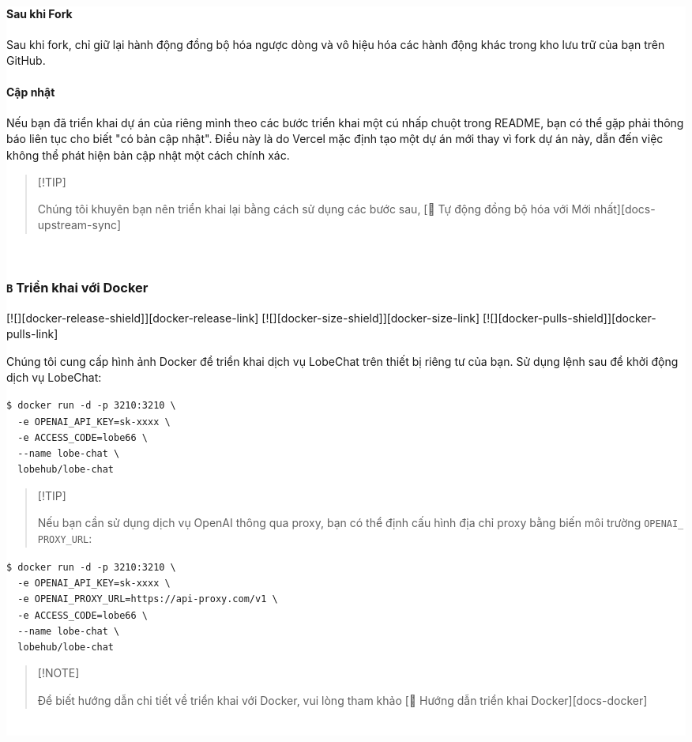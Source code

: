 #### Sau khi Fork

Sau khi fork, chỉ giữ lại hành động đồng bộ hóa ngược dòng và vô hiệu hóa các hành động khác trong kho lưu trữ của bạn trên GitHub.

#### Cập nhật

Nếu bạn đã triển khai dự án của riêng mình theo các bước triển khai một cú nhấp chuột trong README, bạn có thể gặp phải thông báo liên tục cho biết "có bản cập nhật". Điều này là do Vercel mặc định tạo một dự án mới thay vì fork dự án này, dẫn đến việc không thể phát hiện bản cập nhật một cách chính xác.

> \[!TIP]
>
> Chúng tôi khuyên bạn nên triển khai lại bằng cách sử dụng các bước sau, \[📘 Tự động đồng bộ hóa với Mới nhất]\[docs-upstream-sync]

<br/>

### `B` Triển khai với Docker

\[!\[]\[docker-release-shield]]\[docker-release-link]
\[!\[]\[docker-size-shield]]\[docker-size-link]
\[!\[]\[docker-pulls-shield]]\[docker-pulls-link]

Chúng tôi cung cấp hình ảnh Docker để triển khai dịch vụ LobeChat trên thiết bị riêng tư của bạn. Sử dụng lệnh sau để khởi động dịch vụ LobeChat:

```fish
$ docker run -d -p 3210:3210 \
  -e OPENAI_API_KEY=sk-xxxx \
  -e ACCESS_CODE=lobe66 \
  --name lobe-chat \
  lobehub/lobe-chat
```

> \[!TIP]
>
> Nếu bạn cần sử dụng dịch vụ OpenAI thông qua proxy, bạn có thể định cấu hình địa chỉ proxy bằng biến môi trường `OPENAI_PROXY_URL`:

```fish
$ docker run -d -p 3210:3210 \
  -e OPENAI_API_KEY=sk-xxxx \
  -e OPENAI_PROXY_URL=https://api-proxy.com/v1 \
  -e ACCESS_CODE=lobe66 \
  --name lobe-chat \
  lobehub/lobe-chat
```

> \[!NOTE]
>
> Để biết hướng dẫn chi tiết về triển khai với Docker, vui lòng tham khảo \[📘 Hướng dẫn triển khai Docker]\[docs-docker]

<br/>


[back-to-top]: https://img.shields.io/badge/-BACK_TO_TOP-151515?style=flat-square
[blog]: https://lobehub.com/blog
[changelog]: https://lobehub.com/changelog
[chat-desktop]: https://raw.githubusercontent.com/lobehub/lobe-chat/lighthouse/lighthouse/chat/desktop/pagespeed.svg
[chat-desktop-report]: https://lobehub.github.io/lobe-chat/lighthouse/chat/desktop/chat_preview_lobehub_com_chat.html
[chat-mobile]: https://raw.githubusercontent.com/lobehub/lobe-chat/lighthouse/lighthouse/chat/mobile/pagespeed.svg
[chat-mobile-report]: https://lobehub.github.io/lobe-chat/lighthouse/chat/mobile/chat_preview_lobehub_com_chat.html
[chat-plugin-sdk]: https://github.com/lobehub/chat-plugin-sdk
[chat-plugin-template]: https://github.com/lobehub/chat-plugin-template
[chat-plugins-gateway]: https://github.com/lobehub/chat-plugins-gateway
[codecov-link]: https://codecov.io/gh/lobehub/lobe-chat
[codecov-shield]: https://img.shields.io/codecov/c/github/lobehub/lobe-chat?labelColor=black&style=flat-square&logo=codecov&logoColor=white
[codespaces-link]: https://codespaces.new/lobehub/lobe-chat
[codespaces-shield]: https://github.com/codespaces/badge.svg
[deploy-button-image]: https://vercel.com/button
[deploy-link]: https://vercel.com/new/clone?repository-url=https%3A%2F%2Fgithub.com%2Flobehub%2Flobe-chat&env=OPENAI_API_KEY,ACCESS_CODE&envDescription=Find%20your%20OpenAI%20API%20Key%20by%20click%20the%20right%20Learn%20More%20button.%20%7C%20Access%20Code%20can%20protect%20your%20website&envLink=https%3A%2F%2Fplatform.openai.com%2Faccount%2Fapi-keys&project-name=lobe-chat&repository-name=lobe-chat
[deploy-on-alibaba-cloud-button-image]: https://service-info-public.oss-cn-hangzhou.aliyuncs.com/computenest-en.svg
[deploy-on-alibaba-cloud-link]: https://computenest.console.aliyun.com/service/instance/create/default?type=user&ServiceName=LobeChat%E7%A4%BE%E5%8C%BA%E7%89%88